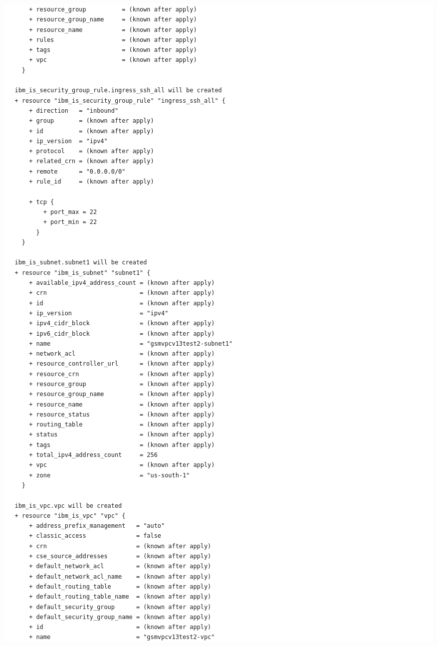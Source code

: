    ```
          + resource_group          = (known after apply)
          + resource_group_name     = (known after apply)
          + resource_name           = (known after apply)
          + rules                   = (known after apply)
          + tags                    = (known after apply)
          + vpc                     = (known after apply)
        }

      ibm_is_security_group_rule.ingress_ssh_all will be created
      + resource "ibm_is_security_group_rule" "ingress_ssh_all" {
          + direction   = "inbound"
          + group       = (known after apply)
          + id          = (known after apply)
          + ip_version  = "ipv4"
          + protocol    = (known after apply)
          + related_crn = (known after apply)
          + remote      = "0.0.0.0/0"
          + rule_id     = (known after apply)

          + tcp {
              + port_max = 22
              + port_min = 22
            }
        }

      ibm_is_subnet.subnet1 will be created
      + resource "ibm_is_subnet" "subnet1" {
          + available_ipv4_address_count = (known after apply)
          + crn                          = (known after apply)
          + id                           = (known after apply)
          + ip_version                   = "ipv4"
          + ipv4_cidr_block              = (known after apply)
          + ipv6_cidr_block              = (known after apply)
          + name                         = "gsmvpcv13test2-subnet1"
          + network_acl                  = (known after apply)
          + resource_controller_url      = (known after apply)
          + resource_crn                 = (known after apply)
          + resource_group               = (known after apply)
          + resource_group_name          = (known after apply)
          + resource_name                = (known after apply)
          + resource_status              = (known after apply)
          + routing_table                = (known after apply)
          + status                       = (known after apply)
          + tags                         = (known after apply)
          + total_ipv4_address_count     = 256
          + vpc                          = (known after apply)
          + zone                         = "us-south-1"
        }

      ibm_is_vpc.vpc will be created
      + resource "ibm_is_vpc" "vpc" {
          + address_prefix_management   = "auto"
          + classic_access              = false
          + crn                         = (known after apply)
          + cse_source_addresses        = (known after apply)
          + default_network_acl         = (known after apply)
          + default_network_acl_name    = (known after apply)
          + default_routing_table       = (known after apply)
          + default_routing_table_name  = (known after apply)
          + default_security_group      = (known after apply)
          + default_security_group_name = (known after apply)
          + id                          = (known after apply)
          + name                        = "gsmvpcv13test2-vpc"
   ```